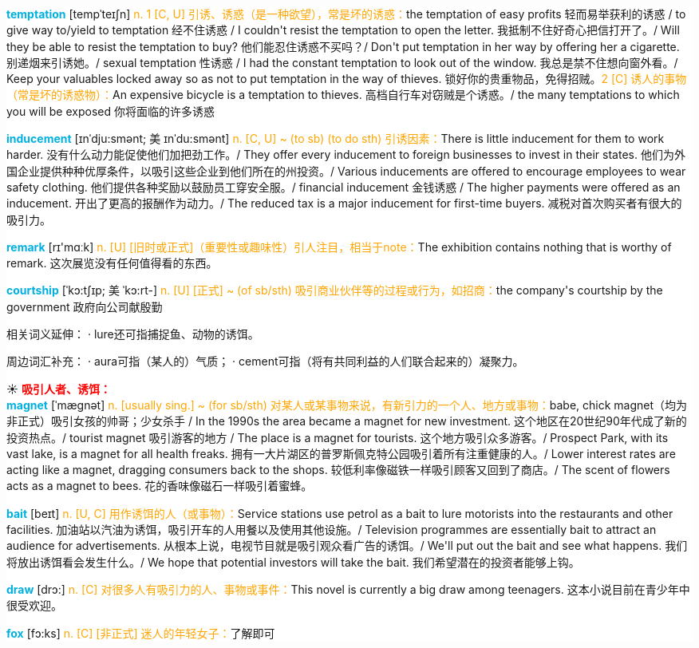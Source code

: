 <font color="sky blue">**temptation**</font> [tempˈteɪʃn]
<font color="orange">n. 1 [C, U] 引诱、诱惑（是一种欲望），常是坏的诱惑：</font>the temptation of easy profits 轻而易举获利的诱惑 / to give way to/yield to temptation 经不住诱惑 / I couldn't resist the temptation to open the letter. 我抵制不住好奇心把信打开了。/ Will they be able to resist the temptation to buy? 他们能忍住诱惑不买吗？/ Don't put temptation in her way by offering her a cigarette. 别递烟来引诱她。/ sexual temptation 性诱惑 / I had the constant temptation to look out of the window. 我总是禁不住想向窗外看。/ Keep your valuables locked away so as not to put temptation in the way of thieves. 锁好你的贵重物品，免得招贼。<font color="orange">2 [C] 诱人的事物（常是坏的诱惑物）：</font>An expensive bicycle is a temptation to thieves. 高档自行车对窃贼是个诱惑。/ the many temptations to which you will be exposed 你将面临的许多诱惑
           
<font color="sky blue">**inducement**</font> [ɪnˈdju:smənt; 美 ɪnˈdu:smənt]
<font color="orange">n. [C, U] ~ (to sb) (to do sth) 引诱因素：</font>There is little inducement for them to work harder. 没有什么动力能促使他们加把劲工作。/ They offer every inducement to foreign businesses to invest in their states. 他们为外国企业提供种种优厚条件，以吸引这些企业到他们所在的州投资。/ Various inducements are offered to encourage employees to wear safety clothing. 他们提供各种奖励以鼓励员工穿安全服。/ financial inducement 金钱诱惑 / The higher payments were offered as an inducement. 开出了更高的报酬作为动力。/ The reduced tax is a major inducement for first-time buyers. 减税对首次购买者有很大的吸引力。

<font color="sky blue">**remark**</font> [rɪ'mɑːk] 
<font color="orange">n. [U] [旧时或正式]（重要性或趣味性）引人注目，相当于note：</font>The exhibition contains nothing that is worthy of remark. 这次展览没有任何值得看的东西。
           
<font color="sky blue">**courtship**</font> [ˈkɔ:tʃɪp; 美 ˈkɔ:rt-]
<font color="orange">n. [U] [正式] ~ (of sb/sth) 吸引商业伙伴等的过程或行为，如招商：</font>the company's courtship by the government 政府向公司献殷勤

相关词义延伸：
· lure还可指捕捉鱼、动物的诱饵。

周边词汇补充：
· aura可指（某人的）气质；
· cement可指（将有共同利益的人们联合起来的）凝聚力。

☀ <font color="red">**吸引人者、诱饵：**</font>             
<font color="sky blue">**magnet**</font> [ˈmægnət]
<font color="orange">n. [usually sing.] ~ (for sb/sth) 对某人或某事物来说，有新引力的一个人、地方或事物：</font>babe, chick magnet（均为非正式）吸引女孩的帅哥；少女杀手 / In the 1990s the area became a magnet for new investment. 这个地区在20世纪90年代成了新的投资热点。/ tourist magnet 吸引游客的地方 / The place is a magnet for tourists. 这个地方吸引众多游客。/ Prospect Park, with its vast lake, is a magnet for all health freaks. 拥有一大片湖区的普罗斯佩克特公园吸引着所有注重健康的人。/ Lower interest rates are acting like a magnet, dragging consumers back to the shops. 较低利率像磁铁一样吸引顾客又回到了商店。/ The scent of flowers acts as a magnet to bees. 花的香味像磁石一样吸引着蜜蜂。       

<font color="sky blue">**bait**</font> [beɪt]
<font color="orange">n. [U, C] 用作诱饵的人（或事物）：</font>Service stations use petrol as a bait to lure motorists into the restaurants and other facilities. 加油站以汽油为诱饵，吸引开车的人用餐以及使用其他设施。/ Television programmes are essentially bait to attract an audience for advertisements. 从根本上说，电视节目就是吸引观众看广告的诱饵。/ We'll put out the bait and see what happens. 我们将放出诱饵看会发生什么。/ We hope that potential investors will take the bait. 我们希望潜在的投资者能够上钩。

<font color="sky blue">**draw**</font> [drɔ:] 
<font color="orange">n. [C] 对很多人有吸引力的人、事物或事件：</font>This novel is currently a big draw among teenagers. 这本小说目前在青少年中很受欢迎。

<font color="sky blue">**fox**</font> [fɔ:ks] 
<font color="orange">n. [C] [非正式] 迷人的年轻女子：</font>了解即可
